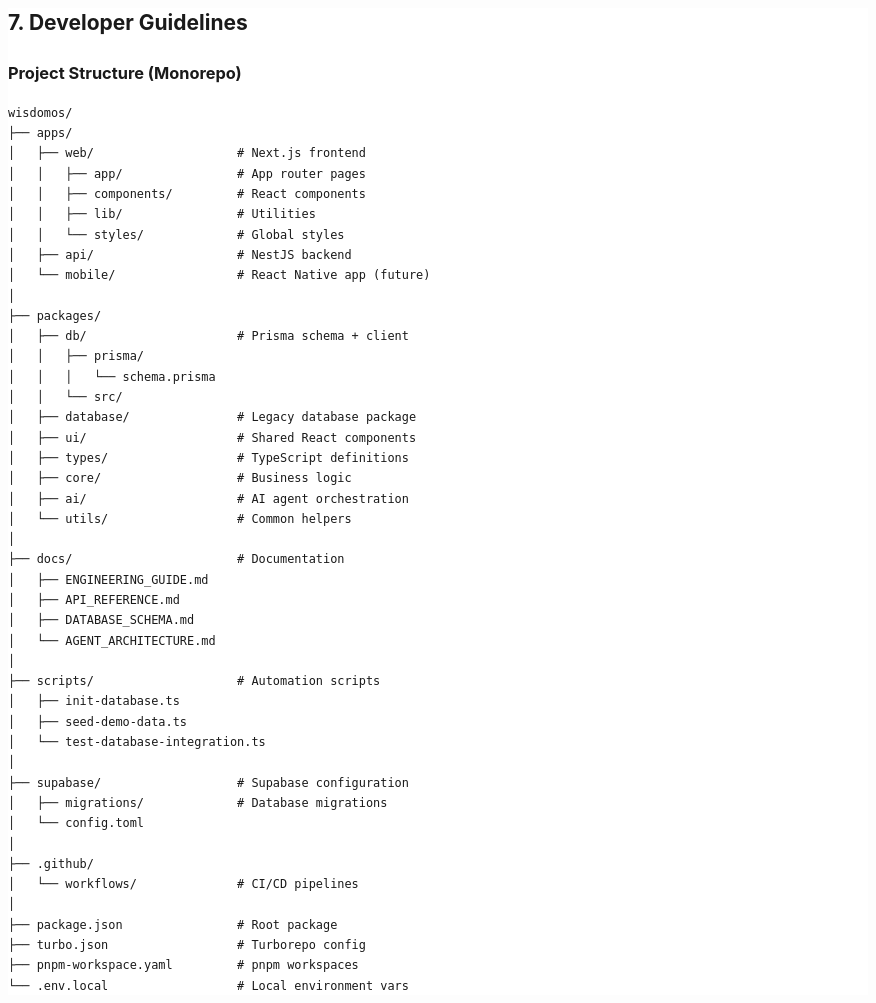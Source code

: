 
## 7. Developer Guidelines

### Project Structure (Monorepo)

```
wisdomos/
├── apps/
│   ├── web/                    # Next.js frontend
│   │   ├── app/                # App router pages
│   │   ├── components/         # React components
│   │   ├── lib/                # Utilities
│   │   └── styles/             # Global styles
│   ├── api/                    # NestJS backend
│   └── mobile/                 # React Native app (future)
│
├── packages/
│   ├── db/                     # Prisma schema + client
│   │   ├── prisma/
│   │   │   └── schema.prisma
│   │   └── src/
│   ├── database/               # Legacy database package
│   ├── ui/                     # Shared React components
│   ├── types/                  # TypeScript definitions
│   ├── core/                   # Business logic
│   ├── ai/                     # AI agent orchestration
│   └── utils/                  # Common helpers
│
├── docs/                       # Documentation
│   ├── ENGINEERING_GUIDE.md
│   ├── API_REFERENCE.md
│   ├── DATABASE_SCHEMA.md
│   └── AGENT_ARCHITECTURE.md
│
├── scripts/                    # Automation scripts
│   ├── init-database.ts
│   ├── seed-demo-data.ts
│   └── test-database-integration.ts
│
├── supabase/                   # Supabase configuration
│   ├── migrations/             # Database migrations
│   └── config.toml
│
├── .github/
│   └── workflows/              # CI/CD pipelines
│
├── package.json                # Root package
├── turbo.json                  # Turborepo config
├── pnpm-workspace.yaml         # pnpm workspaces
└── .env.local                  # Local environment vars
```
